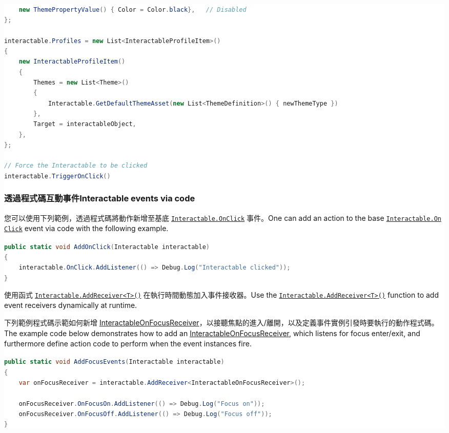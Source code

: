 ```c#
    new ThemePropertyValue() { Color = Color.black},   // Disabled
};

interactable.Profiles = new List<InteractableProfileItem>()
{
    new InteractableProfileItem()
    {
        Themes = new List<Theme>()
        {
            Interactable.GetDefaultThemeAsset(new List<ThemeDefinition>() { newThemeType })
        },
        Target = interactableObject,
    },
};

// Force the Interactable to be clicked
interactable.TriggerOnClick()
```

### <a name="interactable-events-via-code"></a><span data-ttu-id="4c666-264">透過程式碼互動事件</span><span class="sxs-lookup"><span data-stu-id="4c666-264">Interactable events via code</span></span>

<span data-ttu-id="4c666-265">您可以使用下列範例，透過程式碼將動作新增至基底 [`Interactable.OnClick`](xref:Microsoft.MixedReality.Toolkit.UI.Interactable.OnClick) 事件。</span><span class="sxs-lookup"><span data-stu-id="4c666-265">One can add an action to the base [`Interactable.OnClick`](xref:Microsoft.MixedReality.Toolkit.UI.Interactable.OnClick) event via code with the following example.</span></span>

```c#
public static void AddOnClick(Interactable interactable)
{
    interactable.OnClick.AddListener(() => Debug.Log("Interactable clicked"));
}
```

<span data-ttu-id="4c666-266">使用函式 [`Interactable.AddReceiver<T>()`](xref:Microsoft.MixedReality.Toolkit.UI.Interactable) 在執行時間動態加入事件接收器。</span><span class="sxs-lookup"><span data-stu-id="4c666-266">Use the [`Interactable.AddReceiver<T>()`](xref:Microsoft.MixedReality.Toolkit.UI.Interactable) function to add event receivers dynamically at runtime.</span></span>

<span data-ttu-id="4c666-267">下列範例程式碼示範如何新增 [InteractableOnFocusReceiver](xref:Microsoft.MixedReality.Toolkit.UI.InteractableOnFocusReceiver)，以接聽焦點的進入/離開，以及定義事件實例引發時要執行的動作程式碼。</span><span class="sxs-lookup"><span data-stu-id="4c666-267">The example code below demonstrates how to add an [InteractableOnFocusReceiver](xref:Microsoft.MixedReality.Toolkit.UI.InteractableOnFocusReceiver), which listens for focus enter/exit, and furthermore define action code to perform when the event instances fire.</span></span>

```c#
public static void AddFocusEvents(Interactable interactable)
{
    var onFocusReceiver = interactable.AddReceiver<InteractableOnFocusReceiver>();

    onFocusReceiver.OnFocusOn.AddListener(() => Debug.Log("Focus on"));
    onFocusReceiver.OnFocusOff.AddListener(() => Debug.Log("Focus off"));
}
```
